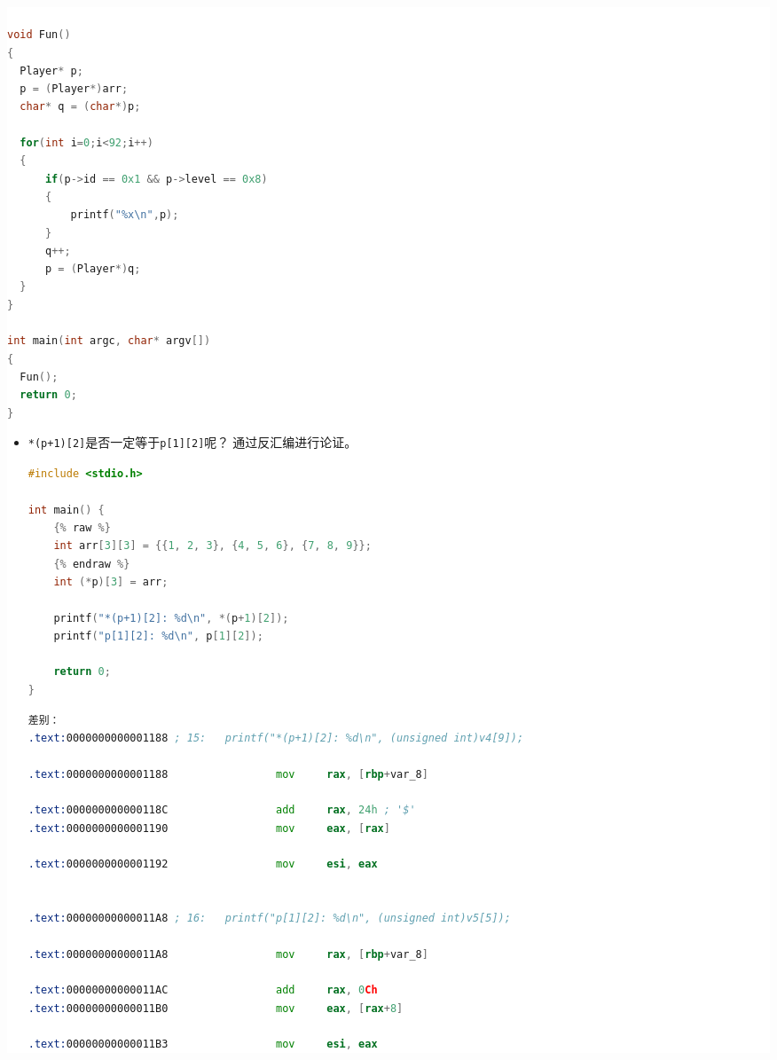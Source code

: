   ```c
  
  void Fun()
  {
  	Player* p;
  	p = (Player*)arr;
  	char* q = (char*)p;
  
  	for(int i=0;i<92;i++)
  	{
  		if(p->id == 0x1 && p->level == 0x8)
  		{			
  			printf("%x\n",p);
  		}		
  		q++;
  		p = (Player*)q;
  	}
  }
  
  int main(int argc, char* argv[])
  {
  	Fun();
  	return 0;
  }
  ```

- `*(p+1)[2]`是否一定等于`p[1][2]`呢？ 通过反汇编进行论证。

  ```c
  #include <stdio.h>
  
  int main() {
      {% raw %}
      int arr[3][3] = {{1, 2, 3}, {4, 5, 6}, {7, 8, 9}};
      {% endraw %}
      int (*p)[3] = arr;
  
      printf("*(p+1)[2]: %d\n", *(p+1)[2]);
      printf("p[1][2]: %d\n", p[1][2]);
  
      return 0;
  }
  ```

  ```asm
  差别：
  .text:0000000000001188 ; 15:   printf("*(p+1)[2]: %d\n", (unsigned int)v4[9]);
  
  .text:0000000000001188                 mov     rax, [rbp+var_8]
  
  .text:000000000000118C                 add     rax, 24h ; '$'
  .text:0000000000001190                 mov     eax, [rax]
  
  .text:0000000000001192                 mov     esi, eax
  
  
  .text:00000000000011A8 ; 16:   printf("p[1][2]: %d\n", (unsigned int)v5[5]);
  
  .text:00000000000011A8                 mov     rax, [rbp+var_8]
  
  .text:00000000000011AC                 add     rax, 0Ch
  .text:00000000000011B0                 mov     eax, [rax+8]
  
  .text:00000000000011B3                 mov     esi, eax
  ```


  [0]: 00007ff77ca71a90
  [1]: 00007ff77ca71ab0
  [2]: 00007ff77ca71ad0
  [3]: 00007ff77ca71a30
  [4]: 00007ff77ca71a50
  [5]: 00007ff77ca71a70
  [6]: 0000000000000000
  [7]: 00007ff77ca73b60
  [8]: 00007ff77ca719e0
  [0]: 00007ff78c641a30
  [1]: 00007ff78c641a50
  [2]: 00007ff78c641a90
  [3]: 00007ff78c641a70
  [4]: 0000000000000000
  [5]: 00007ff78c643b40
  [6]: 00007ff78c6419e0
  [7]: 00007ff78c6419b0
  [8]: 00007ff78c641e50